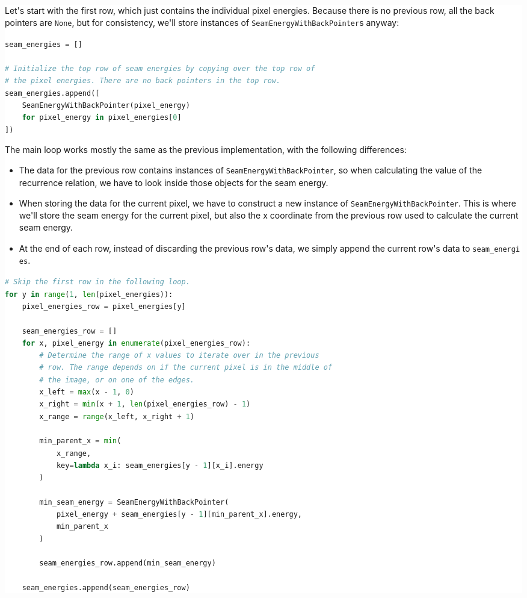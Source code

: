 Let's start with the first row, which just contains the individual pixel energies. Because there is no previous row, all the back pointers are `None`, but for consistency, we'll store instances of `SeamEnergyWithBackPointer`s anyway:

```python
seam_energies = []

# Initialize the top row of seam energies by copying over the top row of
# the pixel energies. There are no back pointers in the top row.
seam_energies.append([
    SeamEnergyWithBackPointer(pixel_energy)
    for pixel_energy in pixel_energies[0]
])
```

The main loop works mostly the same as the previous implementation, with the following differences:

- The data for the previous row contains instances of `SeamEnergyWithBackPointer`, so when calculating the value of the recurrence relation, we have to look inside those objects for the seam energy.

- When storing the data for the current pixel, we have to construct a new instance of `SeamEnergyWithBackPointer`. This is where we'll store the seam energy for the current pixel, but also the x coordinate from the previous row used to calculate the current seam energy.

- At the end of each row, instead of discarding the previous row's data, we simply append the current row's data to `seam_energies`.

```python
# Skip the first row in the following loop.
for y in range(1, len(pixel_energies)):
    pixel_energies_row = pixel_energies[y]

    seam_energies_row = []
    for x, pixel_energy in enumerate(pixel_energies_row):
        # Determine the range of x values to iterate over in the previous
        # row. The range depends on if the current pixel is in the middle of
        # the image, or on one of the edges.
        x_left = max(x - 1, 0)
        x_right = min(x + 1, len(pixel_energies_row) - 1)
        x_range = range(x_left, x_right + 1)

        min_parent_x = min(
            x_range,
            key=lambda x_i: seam_energies[y - 1][x_i].energy
        )

        min_seam_energy = SeamEnergyWithBackPointer(
            pixel_energy + seam_energies[y - 1][min_parent_x].energy,
            min_parent_x
        )

        seam_energies_row.append(min_seam_energy)

    seam_energies.append(seam_energies_row)
```
